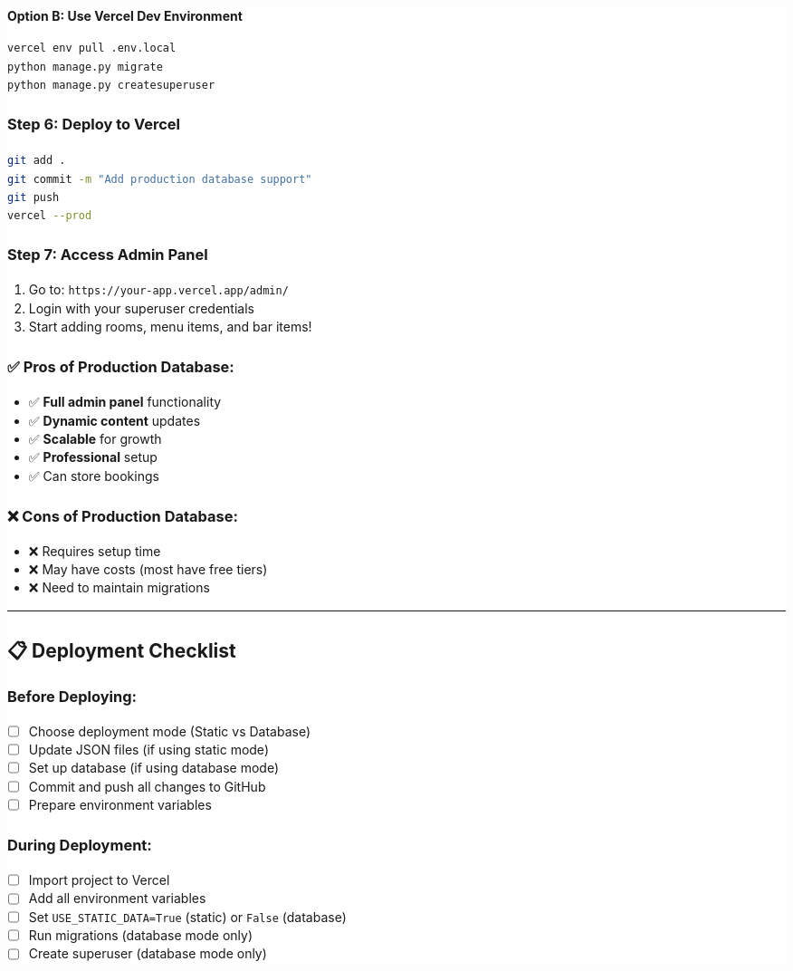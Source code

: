 **Option B: Use Vercel Dev Environment**

```bash
vercel env pull .env.local
python manage.py migrate
python manage.py createsuperuser
```

### Step 6: Deploy to Vercel

```bash
git add .
git commit -m "Add production database support"
git push
vercel --prod
```

### Step 7: Access Admin Panel

1. Go to: `https://your-app.vercel.app/admin/`
2. Login with your superuser credentials
3. Start adding rooms, menu items, and bar items!

### ✅ Pros of Production Database:
- ✅ **Full admin panel** functionality
- ✅ **Dynamic content** updates
- ✅ **Scalable** for growth
- ✅ **Professional** setup
- ✅ Can store bookings

### ❌ Cons of Production Database:
- ❌ Requires setup time
- ❌ May have costs (most have free tiers)
- ❌ Need to maintain migrations

---

## 📋 Deployment Checklist

### Before Deploying:

- [ ] Choose deployment mode (Static vs Database)
- [ ] Update JSON files (if using static mode)
- [ ] Set up database (if using database mode)
- [ ] Commit and push all changes to GitHub
- [ ] Prepare environment variables

### During Deployment:

- [ ] Import project to Vercel
- [ ] Add all environment variables
- [ ] Set `USE_STATIC_DATA=True` (static) or `False` (database)
- [ ] Run migrations (database mode only)
- [ ] Create superuser (database mode only)
